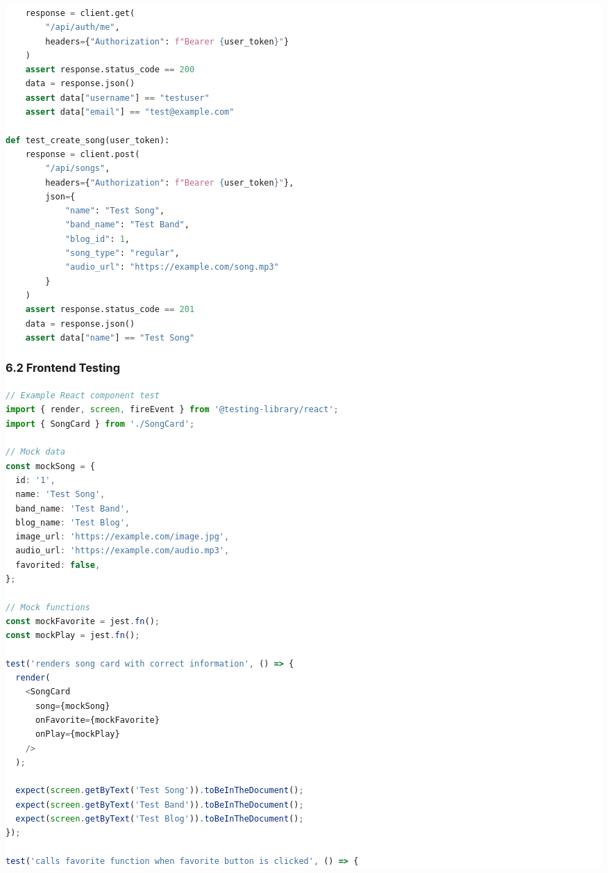 ```python
    response = client.get(
        "/api/auth/me",
        headers={"Authorization": f"Bearer {user_token}"}
    )
    assert response.status_code == 200
    data = response.json()
    assert data["username"] == "testuser"
    assert data["email"] == "test@example.com"

def test_create_song(user_token):
    response = client.post(
        "/api/songs",
        headers={"Authorization": f"Bearer {user_token}"},
        json={
            "name": "Test Song",
            "band_name": "Test Band",
            "blog_id": 1,
            "song_type": "regular",
            "audio_url": "https://example.com/song.mp3"
        }
    )
    assert response.status_code == 201
    data = response.json()
    assert data["name"] == "Test Song"
```

### 6.2 Frontend Testing

```typescript
// Example React component test
import { render, screen, fireEvent } from '@testing-library/react';
import { SongCard } from './SongCard';

// Mock data
const mockSong = {
  id: '1',
  name: 'Test Song',
  band_name: 'Test Band',
  blog_name: 'Test Blog',
  image_url: 'https://example.com/image.jpg',
  audio_url: 'https://example.com/audio.mp3',
  favorited: false,
};

// Mock functions
const mockFavorite = jest.fn();
const mockPlay = jest.fn();

test('renders song card with correct information', () => {
  render(
    <SongCard 
      song={mockSong} 
      onFavorite={mockFavorite} 
      onPlay={mockPlay} 
    />
  );
  
  expect(screen.getByText('Test Song')).toBeInTheDocument();
  expect(screen.getByText('Test Band')).toBeInTheDocument();
  expect(screen.getByText('Test Blog')).toBeInTheDocument();
});

test('calls favorite function when favorite button is clicked', () => {
```
